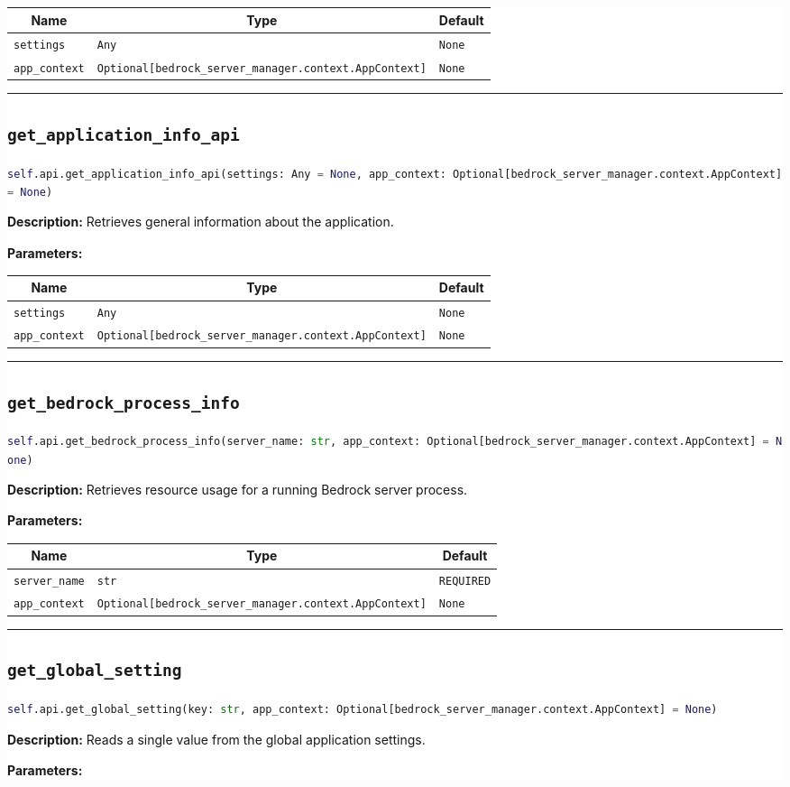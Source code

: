 | Name | Type | Default |
|------|------|---------|
| `settings` | `Any` | `None` |
| `app_context` | `Optional[bedrock_server_manager.context.AppContext]` | `None` |

---


## `get_application_info_api`
```python
self.api.get_application_info_api(settings: Any = None, app_context: Optional[bedrock_server_manager.context.AppContext] = None)
```
**Description:** Retrieves general information about the application.

**Parameters:**

| Name | Type | Default |
|------|------|---------|
| `settings` | `Any` | `None` |
| `app_context` | `Optional[bedrock_server_manager.context.AppContext]` | `None` |

---


## `get_bedrock_process_info`
```python
self.api.get_bedrock_process_info(server_name: str, app_context: Optional[bedrock_server_manager.context.AppContext] = None)
```
**Description:** Retrieves resource usage for a running Bedrock server process.

**Parameters:**

| Name | Type | Default |
|------|------|---------|
| `server_name` | `str` | `REQUIRED` |
| `app_context` | `Optional[bedrock_server_manager.context.AppContext]` | `None` |

---


## `get_global_setting`
```python
self.api.get_global_setting(key: str, app_context: Optional[bedrock_server_manager.context.AppContext] = None)
```
**Description:** Reads a single value from the global application settings.

**Parameters:**
